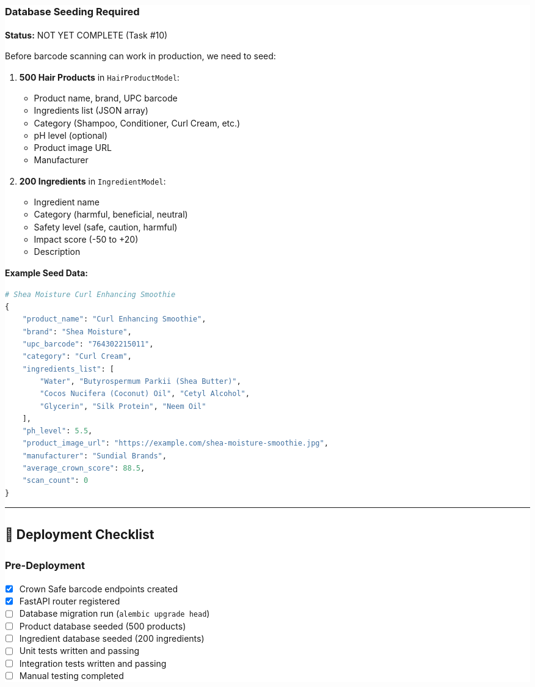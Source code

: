 ### Database Seeding Required
**Status:** NOT YET COMPLETE (Task #10)

Before barcode scanning can work in production, we need to seed:

1. **500 Hair Products** in `HairProductModel`:
   - Product name, brand, UPC barcode
   - Ingredients list (JSON array)
   - Category (Shampoo, Conditioner, Curl Cream, etc.)
   - pH level (optional)
   - Product image URL
   - Manufacturer

2. **200 Ingredients** in `IngredientModel`:
   - Ingredient name
   - Category (harmful, beneficial, neutral)
   - Safety level (safe, caution, harmful)
   - Impact score (-50 to +20)
   - Description

**Example Seed Data:**
```python
# Shea Moisture Curl Enhancing Smoothie
{
    "product_name": "Curl Enhancing Smoothie",
    "brand": "Shea Moisture",
    "upc_barcode": "764302215011",
    "category": "Curl Cream",
    "ingredients_list": [
        "Water", "Butyrospermum Parkii (Shea Butter)", 
        "Cocos Nucifera (Coconut) Oil", "Cetyl Alcohol",
        "Glycerin", "Silk Protein", "Neem Oil"
    ],
    "ph_level": 5.5,
    "product_image_url": "https://example.com/shea-moisture-smoothie.jpg",
    "manufacturer": "Sundial Brands",
    "average_crown_score": 88.5,
    "scan_count": 0
}
```

---

## 🚀 Deployment Checklist

### Pre-Deployment
- [x] Crown Safe barcode endpoints created
- [x] FastAPI router registered
- [ ] Database migration run (`alembic upgrade head`)
- [ ] Product database seeded (500 products)
- [ ] Ingredient database seeded (200 ingredients)
- [ ] Unit tests written and passing
- [ ] Integration tests written and passing
- [ ] Manual testing completed
